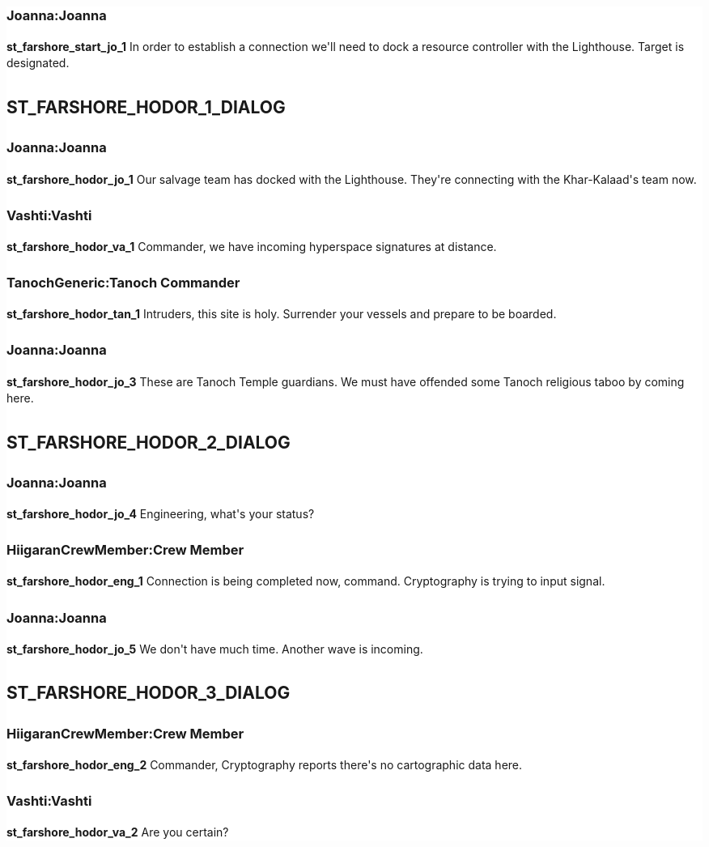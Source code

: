 ### Joanna:Joanna
**st_farshore_start_jo_1**
In order to establish a connection we'll need to dock a resource controller with the Lighthouse. Target is designated.

## ST_FARSHORE_HODOR_1_DIALOG

### Joanna:Joanna
**st_farshore_hodor_jo_1**
Our salvage team has docked with the Lighthouse. They're connecting with the Khar-Kalaad's team now.

### Vashti:Vashti
**st_farshore_hodor_va_1**
Commander, we have incoming hyperspace signatures at distance.

### TanochGeneric:Tanoch Commander
**st_farshore_hodor_tan_1**
Intruders, this site is holy. Surrender your vessels and prepare to be boarded.

### Joanna:Joanna
**st_farshore_hodor_jo_3**
These are Tanoch Temple guardians. We must have offended some Tanoch religious taboo by coming here.

## ST_FARSHORE_HODOR_2_DIALOG

### Joanna:Joanna
**st_farshore_hodor_jo_4**
Engineering, what's your status?

### HiigaranCrewMember:Crew Member
**st_farshore_hodor_eng_1**
Connection is being completed now, command. Cryptography is trying to input signal.

### Joanna:Joanna
**st_farshore_hodor_jo_5**
We don't have much time. Another wave is incoming.

## ST_FARSHORE_HODOR_3_DIALOG

### HiigaranCrewMember:Crew Member
**st_farshore_hodor_eng_2**
Commander, Cryptography reports there's no cartographic data here.

### Vashti:Vashti
**st_farshore_hodor_va_2**
Are you certain?
